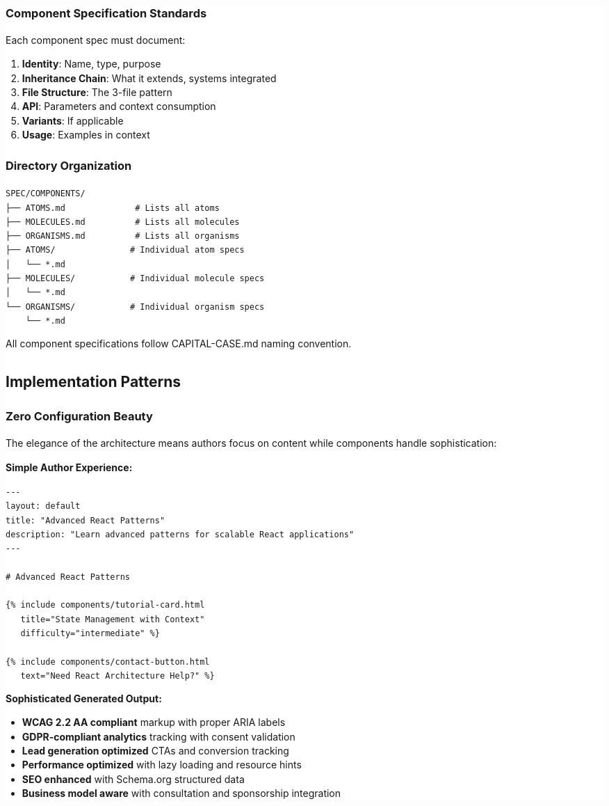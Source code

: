 ### Component Specification Standards

Each component spec must document:
1. **Identity**: Name, type, purpose
2. **Inheritance Chain**: What it extends, systems integrated
3. **File Structure**: The 3-file pattern
4. **API**: Parameters and context consumption
5. **Variants**: If applicable
6. **Usage**: Examples in context

### Directory Organization

```
SPEC/COMPONENTS/
├── ATOMS.md              # Lists all atoms
├── MOLECULES.md          # Lists all molecules  
├── ORGANISMS.md          # Lists all organisms
├── ATOMS/               # Individual atom specs
│   └── *.md
├── MOLECULES/           # Individual molecule specs
│   └── *.md
└── ORGANISMS/           # Individual organism specs
    └── *.md
```

All component specifications follow CAPITAL-CASE.md naming convention.

## Implementation Patterns

### Zero Configuration Beauty

The elegance of the architecture means authors focus on content while components handle sophistication:

**Simple Author Experience:**
```liquid
---
layout: default
title: "Advanced React Patterns"
description: "Learn advanced patterns for scalable React applications"
---

# Advanced React Patterns

{% include components/tutorial-card.html 
   title="State Management with Context" 
   difficulty="intermediate" %}

{% include components/contact-button.html 
   text="Need React Architecture Help?" %}
```

**Sophisticated Generated Output:**
- **WCAG 2.2 AA compliant** markup with proper ARIA labels
- **GDPR-compliant analytics** tracking with consent validation
- **Lead generation optimized** CTAs and conversion tracking
- **Performance optimized** with lazy loading and resource hints
- **SEO enhanced** with Schema.org structured data
- **Business model aware** with consultation and sponsorship integration
